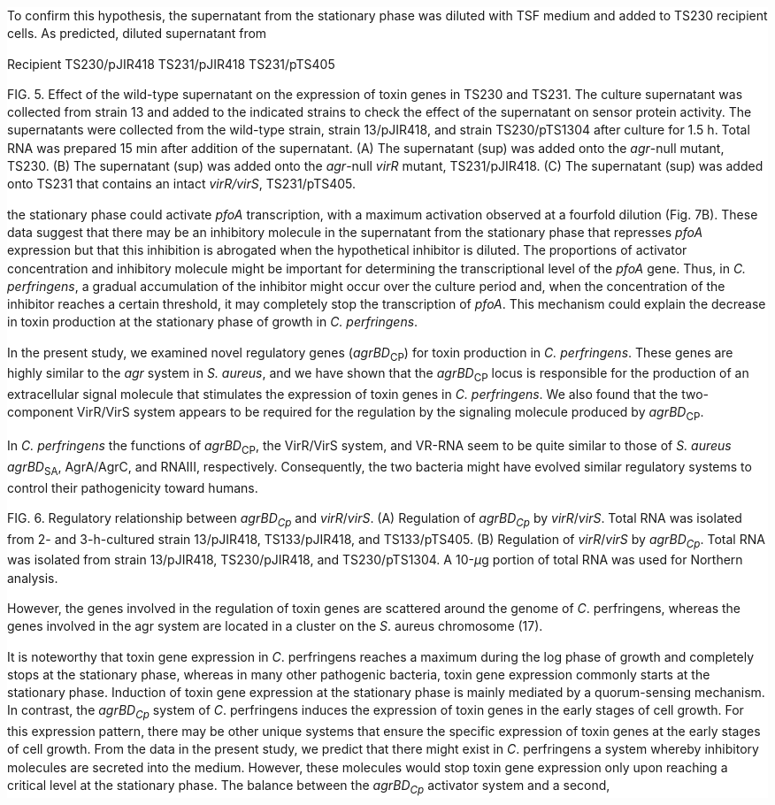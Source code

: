 To confirm this hypothesis, the supernatant from the stationary phase was diluted with TSF medium and added to TS230 recipient cells. As predicted, diluted supernatant from

Recipient TS230/pJIR418 TS231/pJIR418 TS231/pTS405

FIG. 5. Effect of the wild-type supernatant on the expression of toxin genes in TS230 and TS231. The culture supernatant was collected from strain 13 and added to the indicated strains to check the effect of the supernatant on sensor protein activity. The supernatants were collected from the wild-type strain, strain 13/pJIR418, and strain TS230/pTS1304 after culture for 1.5 h. Total RNA was prepared 15 min after addition of the supernatant. (A) The supernatant (sup) was added onto the *agr*-null mutant, TS230. (B) The supernatant (sup) was added onto the *agr*-null *virR* mutant, TS231/pJIR418. (C) The supernatant (sup) was added onto TS231 that contains an intact *virR/virS*, TS231/pTS405.

the stationary phase could activate *pfoA* transcription, with a maximum activation observed at a fourfold dilution (Fig. 7B). These data suggest that there may be an inhibitory molecule in the supernatant from the stationary phase that represses *pfoA* expression but that this inhibition is abrogated when the hypothetical inhibitor is diluted. The proportions of activator concentration and inhibitory molecule might be important for determining the transcriptional level of the *pfoA* gene. Thus, in *C. perfringens*, a gradual accumulation of the inhibitor might occur over the culture period and, when the concentration of the inhibitor reaches a certain threshold, it may completely stop the transcription of *pfoA*. This mechanism could explain the decrease in toxin production at the stationary phase of growth in *C. perfringens*.

In the present study, we examined novel regulatory genes (*agrBD*<sub>CP</sub>) for toxin production in *C. perfringens*. These genes are highly similar to the *agr* system in *S. aureus*, and we have shown that the *agrBD*<sub>CP</sub> locus is responsible for the production of an extracellular signal molecule that stimulates the expression of toxin genes in *C. perfringens*. We also found that the two-component VirR/VirS system appears to be required for the regulation by the signaling molecule produced by *agrBD*<sub>CP</sub>.

In *C. perfringens* the functions of *agrBD*<sub>CP</sub>, the VirR/VirS system, and VR-RNA seem to be quite similar to those of *S. aureus agrBD*<sub>SA</sub>, AgrA/AgrC, and RNAIII, respectively. Consequently, the two bacteria might have evolved similar regulatory systems to control their pathogenicity toward humans.

FIG. 6. Regulatory relationship between $a g r B D_{C p}$ and $v i r R / v i r S$. (A) Regulation of $a g r B D_{C p}$ by $v i r R / v i r S$. Total RNA was isolated from 2- and 3-h-cultured strain 13/pJIR418, TS133/pJIR418, and TS133/pTS405. (B) Regulation of $v i r R / v i r S$ by $a g r B D_{C p}$. Total RNA was isolated from strain 13/pJIR418, TS230/pJIR418, and TS230/pTS1304. A 10-$\mu$g portion of total RNA was used for Northern analysis.

However, the genes involved in the regulation of toxin genes are scattered around the genome of $C$. perfringens, whereas the genes involved in the agr system are located in a cluster on the $S$. aureus chromosome (17).

It is noteworthy that toxin gene expression in $C$. perfringens reaches a maximum during the log phase of growth and completely stops at the stationary phase, whereas in many other pathogenic bacteria, toxin gene expression commonly starts at the stationary phase. Induction of toxin gene expression at the stationary phase is mainly mediated by a quorum-sensing mechanism. In contrast, the $a g r B D_{C p}$ system of $C$. perfringens induces the expression of toxin genes in the early stages of cell growth. For this expression pattern, there may be other unique systems that ensure the specific expression of toxin genes at the early stages of cell growth. From the data in the present study, we predict that there might exist in $C$. perfringens a system whereby inhibitory molecules are secreted into the medium. However, these molecules would stop toxin gene expression only upon reaching a critical level at the stationary phase. The balance between the $a g r B D_{C p}$ activator system and a second,
